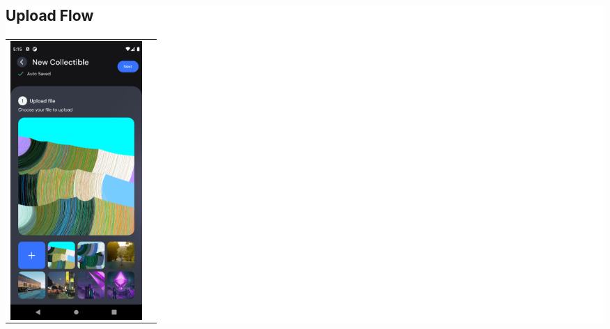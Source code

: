 
 ## Upload Flow 
  
  <table>
  <tr>
  <td align="center">
         <img align="center" src="Snaps\35.png" width="100%" height ="400"/>
      </td>        
  <td align="center">